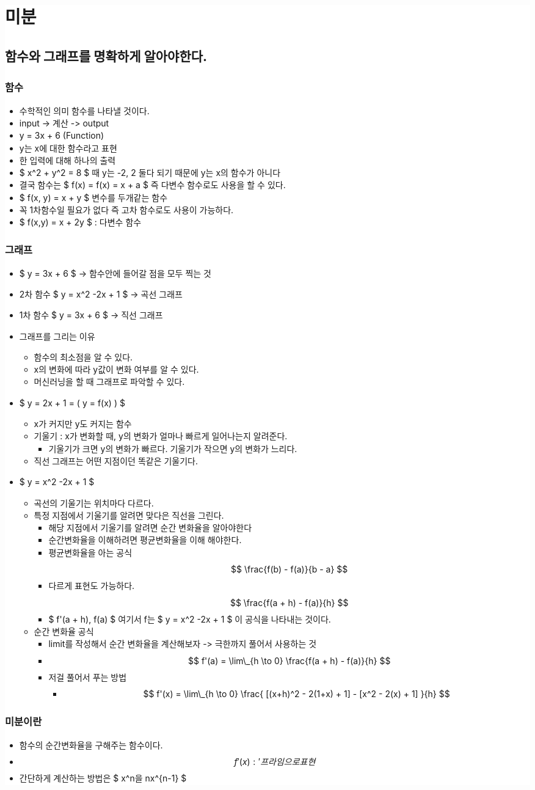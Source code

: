 # 미분

## 함수와 그래프를 명확하게 알아야한다.

### 함수

- 수학적인 의미 함수를 나타낼 것이다.
- input -> 계산 -> output
- y = 3x + 6 (Function)
- y는 x에 대한 함수라고 표현
- 한 입력에 대해 하나의 출력
- $ x^2 + y^2 = 8 $ 때 y는 -2, 2 둘다 되기 때문에 y는 x의 함수가 아니다
- 결국 함수는 $ f(x) = f(x) = x + a $ 즉 다변수 함수로도 사용을 할 수 있다.
- $ f(x, y) = x + y $ 변수를 두개같는 함수
- 꼭 1차함수일 필요가 없다 즉 고차 함수로도 사용이 가능하다.
- $ f(x,y) = x + 2y $ : 다변수 함수

### 그래프

- $ y = 3x + 6 $ -> 함수안에 들어갈 점을 모두 찍는 것
- 2차 함수 $ y = x^2 -2x + 1 $ -> 곡선 그래프
- 1차 함수 $ y = 3x + 6 $ -> 직선 그래프
- 그래프를 그리는 이유

  - 함수의 최소점을 알 수 있다.
  - x의 변화에 따라 y값이 변화 여부를 알 수 있다.
  - 머신러닝을 할 때 그래프로 파악할 수 있다.

- $ y = 2x + 1 = ( y = f(x) ) $
  - x가 커지만 y도 커지는 함수
  - 기울기 : x가 변화할 때, y의 변화가 얼마나 빠르게 일어나는지 알려준다.
    - 기울기가 크면 y의 변화가 빠르다. 기울기가 작으면 y의 변화가 느리다.
  - 직선 그래프는 어떤 지점이던 똑같은 기울기다.
- $ y = x^2 -2x + 1 $
  - 곡선의 기울기는 위치마다 다르다.
  - 특정 지점에서 기울기를 알려면 맞다은 직선을 그린다.
    - 해당 지점에서 기울기를 알려면 순간 변화율을 알아야한다
    - 순간변화율을 이해하려면 평균변화율을 이해 해야한다.
    - 평균변화율을 아는 공식 $$ \frac{f(b) - f(a)}{b - a} $$
    - 다르게 표현도 가능하다. $$ \frac{f(a + h) - f(a)}{h} $$
    - $ f'(a + h), f(a) $ 여기서 f는 $ y = x^2 -2x + 1 $ 이 공식을 나타내는 것이다.
  - 순간 변화율 공식
    - limit를 작성해서 순간 변화율을 계산해보자 -> 극한까지 풀어서 사용하는 것
    - $$ f'(a) = \lim\_{h \to 0} \frac{f(a + h) - f(a)}{h} $$
    - 저걸 풀어서 푸는 방법
      - $$ f'(x) = \lim\_{h \to 0} \frac{ [(x+h)^2 - 2(1+x) + 1] - [x^2 - 2(x) + 1] }{h} $$

### 미분이란

- 함수의 순간변화율을 구해주는 함수이다.
- $$ f'(x) : ' 프라임으로 표현 $$
- 간단하게 계산하는 방법은 $ x^n을 nx^{n-1} $
